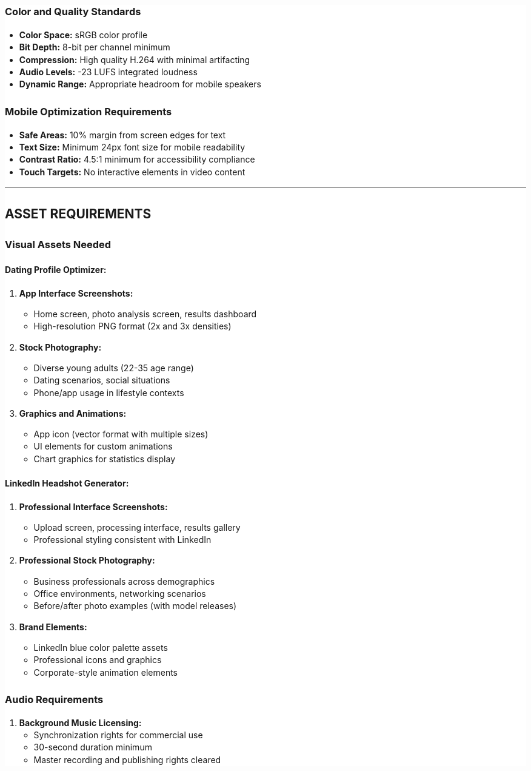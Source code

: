### Color and Quality Standards
- **Color Space:** sRGB color profile
- **Bit Depth:** 8-bit per channel minimum
- **Compression:** High quality H.264 with minimal artifacting
- **Audio Levels:** -23 LUFS integrated loudness
- **Dynamic Range:** Appropriate headroom for mobile speakers

### Mobile Optimization Requirements
- **Safe Areas:** 10% margin from screen edges for text
- **Text Size:** Minimum 24px font size for mobile readability
- **Contrast Ratio:** 4.5:1 minimum for accessibility compliance
- **Touch Targets:** No interactive elements in video content

---

## ASSET REQUIREMENTS

### Visual Assets Needed

#### Dating Profile Optimizer:
1. **App Interface Screenshots:** 
   - Home screen, photo analysis screen, results dashboard
   - High-resolution PNG format (2x and 3x densities)

2. **Stock Photography:**
   - Diverse young adults (22-35 age range)
   - Dating scenarios, social situations
   - Phone/app usage in lifestyle contexts

3. **Graphics and Animations:**
   - App icon (vector format with multiple sizes)
   - UI elements for custom animations
   - Chart graphics for statistics display

#### LinkedIn Headshot Generator:
1. **Professional Interface Screenshots:**
   - Upload screen, processing interface, results gallery
   - Professional styling consistent with LinkedIn

2. **Professional Stock Photography:**
   - Business professionals across demographics
   - Office environments, networking scenarios
   - Before/after photo examples (with model releases)

3. **Brand Elements:**
   - LinkedIn blue color palette assets
   - Professional icons and graphics
   - Corporate-style animation elements

### Audio Requirements
1. **Background Music Licensing:**
   - Synchronization rights for commercial use
   - 30-second duration minimum
   - Master recording and publishing rights cleared
